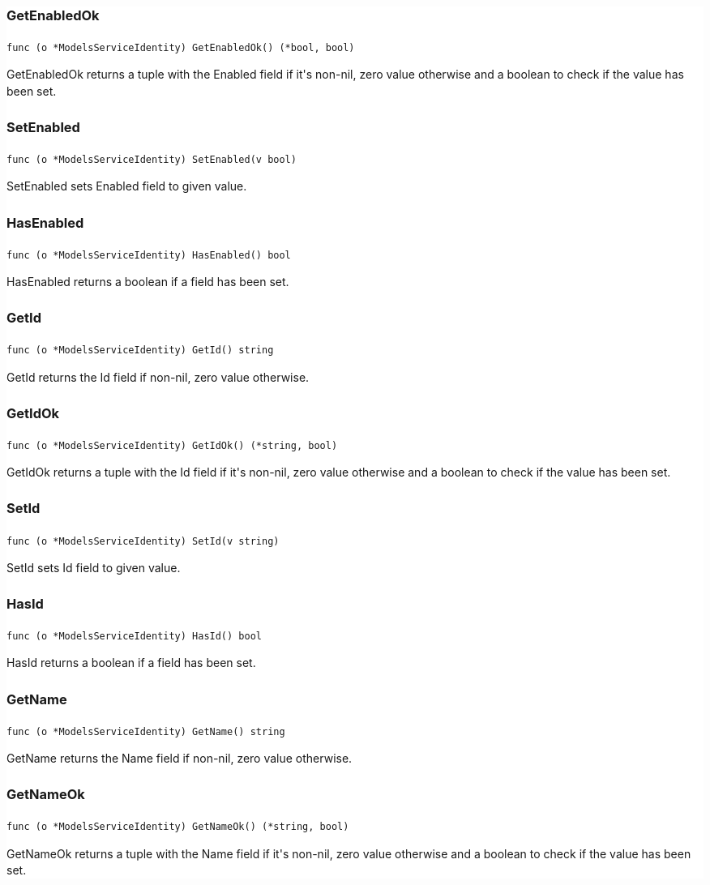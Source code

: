 ### GetEnabledOk

`func (o *ModelsServiceIdentity) GetEnabledOk() (*bool, bool)`

GetEnabledOk returns a tuple with the Enabled field if it's non-nil, zero value otherwise
and a boolean to check if the value has been set.

### SetEnabled

`func (o *ModelsServiceIdentity) SetEnabled(v bool)`

SetEnabled sets Enabled field to given value.

### HasEnabled

`func (o *ModelsServiceIdentity) HasEnabled() bool`

HasEnabled returns a boolean if a field has been set.

### GetId

`func (o *ModelsServiceIdentity) GetId() string`

GetId returns the Id field if non-nil, zero value otherwise.

### GetIdOk

`func (o *ModelsServiceIdentity) GetIdOk() (*string, bool)`

GetIdOk returns a tuple with the Id field if it's non-nil, zero value otherwise
and a boolean to check if the value has been set.

### SetId

`func (o *ModelsServiceIdentity) SetId(v string)`

SetId sets Id field to given value.

### HasId

`func (o *ModelsServiceIdentity) HasId() bool`

HasId returns a boolean if a field has been set.

### GetName

`func (o *ModelsServiceIdentity) GetName() string`

GetName returns the Name field if non-nil, zero value otherwise.

### GetNameOk

`func (o *ModelsServiceIdentity) GetNameOk() (*string, bool)`

GetNameOk returns a tuple with the Name field if it's non-nil, zero value otherwise
and a boolean to check if the value has been set.
